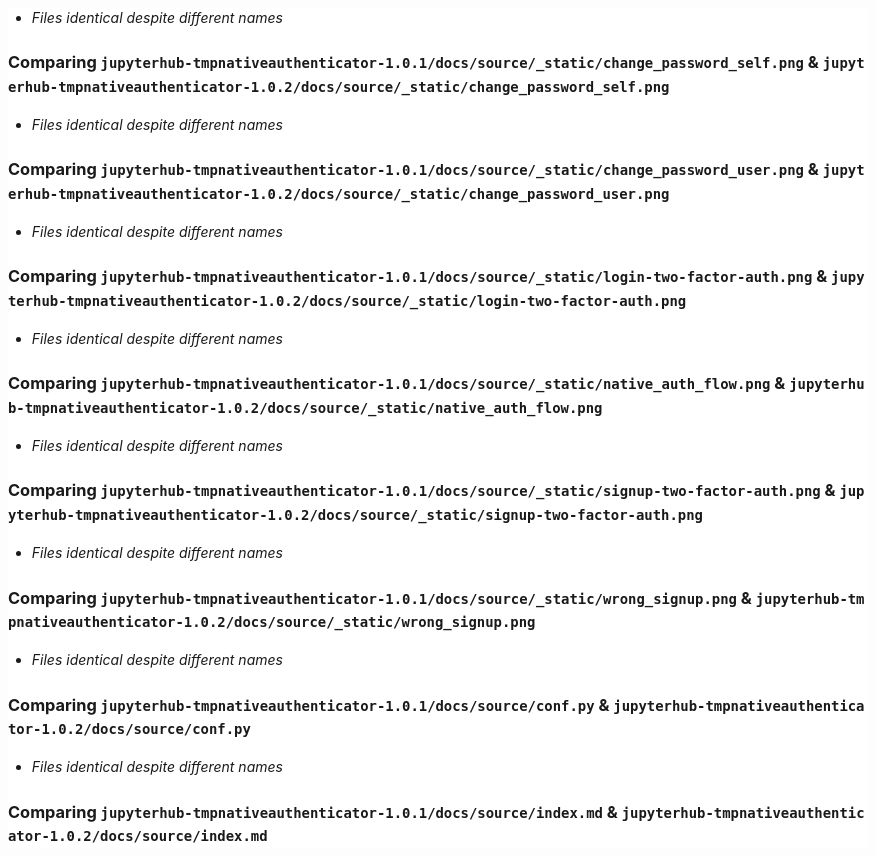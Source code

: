  * *Files identical despite different names*

### Comparing `jupyterhub-tmpnativeauthenticator-1.0.1/docs/source/_static/change_password_self.png` & `jupyterhub-tmpnativeauthenticator-1.0.2/docs/source/_static/change_password_self.png`

 * *Files identical despite different names*

### Comparing `jupyterhub-tmpnativeauthenticator-1.0.1/docs/source/_static/change_password_user.png` & `jupyterhub-tmpnativeauthenticator-1.0.2/docs/source/_static/change_password_user.png`

 * *Files identical despite different names*

### Comparing `jupyterhub-tmpnativeauthenticator-1.0.1/docs/source/_static/login-two-factor-auth.png` & `jupyterhub-tmpnativeauthenticator-1.0.2/docs/source/_static/login-two-factor-auth.png`

 * *Files identical despite different names*

### Comparing `jupyterhub-tmpnativeauthenticator-1.0.1/docs/source/_static/native_auth_flow.png` & `jupyterhub-tmpnativeauthenticator-1.0.2/docs/source/_static/native_auth_flow.png`

 * *Files identical despite different names*

### Comparing `jupyterhub-tmpnativeauthenticator-1.0.1/docs/source/_static/signup-two-factor-auth.png` & `jupyterhub-tmpnativeauthenticator-1.0.2/docs/source/_static/signup-two-factor-auth.png`

 * *Files identical despite different names*

### Comparing `jupyterhub-tmpnativeauthenticator-1.0.1/docs/source/_static/wrong_signup.png` & `jupyterhub-tmpnativeauthenticator-1.0.2/docs/source/_static/wrong_signup.png`

 * *Files identical despite different names*

### Comparing `jupyterhub-tmpnativeauthenticator-1.0.1/docs/source/conf.py` & `jupyterhub-tmpnativeauthenticator-1.0.2/docs/source/conf.py`

 * *Files identical despite different names*

### Comparing `jupyterhub-tmpnativeauthenticator-1.0.1/docs/source/index.md` & `jupyterhub-tmpnativeauthenticator-1.0.2/docs/source/index.md`
